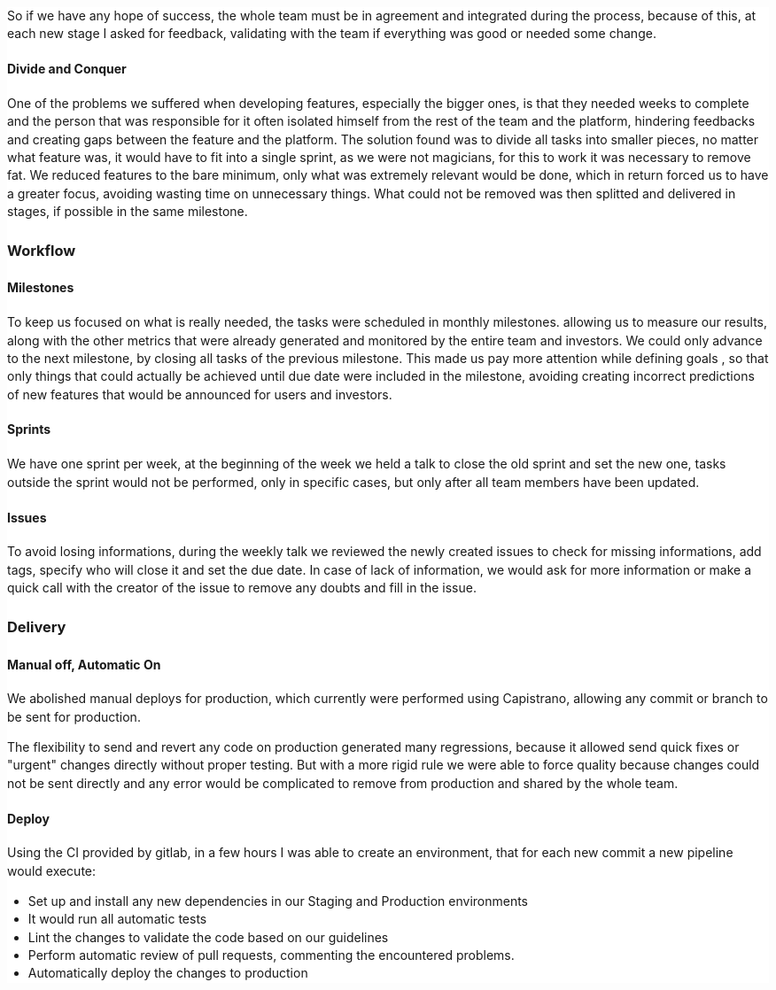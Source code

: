 So if we have any hope of success, the whole team must be in agreement and integrated during the process, because of this, at each new stage I asked for feedback, validating with the team if everything was good or needed some change.

#### Divide and Conquer
One of the problems we suffered when developing features, especially the bigger ones, is that they needed weeks to complete and the person that was responsible for it often isolated himself from the rest of the team and the platform, hindering feedbacks and creating gaps between the feature and the platform.
The solution found was to divide all tasks into smaller pieces, no matter what feature was, it would have to fit into a single sprint, as we were not magicians, for this to work it was necessary to remove fat.
We reduced features to the bare minimum, only what was extremely relevant would be done, which in return forced us to have a greater focus, avoiding wasting time on unnecessary things. What could not be removed was then splitted and delivered in stages, if possible in the same milestone.

### Workflow
#### Milestones
To keep us focused on what is really needed, the tasks were scheduled in  monthly milestones. allowing us to measure our results, along with the other metrics that were already generated and monitored by the entire team and investors. We could only advance to the next milestone, by closing all tasks of the previous milestone. This made us pay more attention while defining goals , so that only things that could actually be achieved until due date were included in the milestone, avoiding creating incorrect predictions of new features that would be announced for users and investors.

#### Sprints
We have one sprint per week, at the beginning of the week we held a talk to close the old sprint and set the new one, tasks outside the sprint would not be performed, only in specific cases, but only after all team members have been updated.

#### Issues
To avoid losing informations, during the weekly talk we reviewed the newly created issues to check for missing informations, add tags, specify who will close it and set the due date.
In case of lack of information, we would ask for more information or make a quick call with the creator of the issue to remove any doubts and fill in the issue.

### Delivery 
#### Manual off, Automatic On 
We abolished manual deploys for production, which currently were performed using Capistrano, allowing any commit or branch to be sent for production.

The flexibility to send and revert any code on production generated many regressions, because it allowed send quick fixes or "urgent" changes directly without proper testing.
But with a more rigid rule we were able to force quality because changes could not be sent directly and any error would be complicated to remove from production and shared by the whole team.

#### Deploy
Using the CI provided by gitlab, in a few hours I was able to create an environment, that for each new commit a new pipeline would execute:

* Set up and install any new dependencies in our Staging and Production environments
* It would run all automatic tests
* Lint the changes to validate the code based on our guidelines
* Perform automatic review of pull requests, commenting the encountered problems.
* Automatically deploy the changes to production
